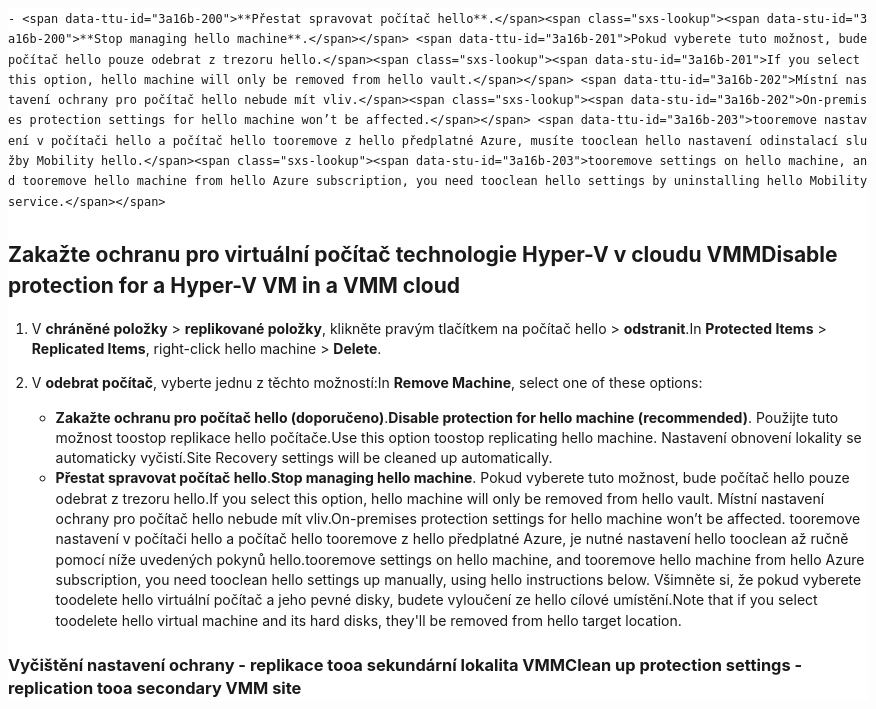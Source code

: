     - <span data-ttu-id="3a16b-200">**Přestat spravovat počítač hello**.</span><span class="sxs-lookup"><span data-stu-id="3a16b-200">**Stop managing hello machine**.</span></span> <span data-ttu-id="3a16b-201">Pokud vyberete tuto možnost, bude počítač hello pouze odebrat z trezoru hello.</span><span class="sxs-lookup"><span data-stu-id="3a16b-201">If you select this option, hello machine will only be removed from hello vault.</span></span> <span data-ttu-id="3a16b-202">Místní nastavení ochrany pro počítač hello nebude mít vliv.</span><span class="sxs-lookup"><span data-stu-id="3a16b-202">On-premises protection settings for hello machine won’t be affected.</span></span> <span data-ttu-id="3a16b-203">tooremove nastavení v počítači hello a počítač hello tooremove z hello předplatné Azure, musíte tooclean hello nastavení odinstalací služby Mobility hello.</span><span class="sxs-lookup"><span data-stu-id="3a16b-203">tooremove settings on hello machine, and tooremove hello machine from hello Azure subscription, you need tooclean hello settings by uninstalling hello Mobility service.</span></span>

## <a name="disable-protection-for-a-hyper-v-vm-in-a-vmm-cloud"></a><span data-ttu-id="3a16b-204">Zakažte ochranu pro virtuální počítač technologie Hyper-V v cloudu VMM</span><span class="sxs-lookup"><span data-stu-id="3a16b-204">Disable protection for a Hyper-V VM in a VMM cloud</span></span>

1. <span data-ttu-id="3a16b-205">V **chráněné položky** > **replikované položky**, klikněte pravým tlačítkem na počítač hello > **odstranit**.</span><span class="sxs-lookup"><span data-stu-id="3a16b-205">In **Protected Items** > **Replicated Items**, right-click hello machine > **Delete**.</span></span>
2. <span data-ttu-id="3a16b-206">V **odebrat počítač**, vyberte jednu z těchto možností:</span><span class="sxs-lookup"><span data-stu-id="3a16b-206">In **Remove Machine**, select one of these options:</span></span>

    - <span data-ttu-id="3a16b-207">**Zakažte ochranu pro počítač hello (doporučeno)**.</span><span class="sxs-lookup"><span data-stu-id="3a16b-207">**Disable protection for hello machine (recommended)**.</span></span> <span data-ttu-id="3a16b-208">Použijte tuto možnost toostop replikace hello počítače.</span><span class="sxs-lookup"><span data-stu-id="3a16b-208">Use this option toostop replicating hello machine.</span></span> <span data-ttu-id="3a16b-209">Nastavení obnovení lokality se automaticky vyčistí.</span><span class="sxs-lookup"><span data-stu-id="3a16b-209">Site Recovery settings will be cleaned up automatically.</span></span>
    - <span data-ttu-id="3a16b-210">**Přestat spravovat počítač hello**.</span><span class="sxs-lookup"><span data-stu-id="3a16b-210">**Stop managing hello machine**.</span></span> <span data-ttu-id="3a16b-211">Pokud vyberete tuto možnost, bude počítač hello pouze odebrat z trezoru hello.</span><span class="sxs-lookup"><span data-stu-id="3a16b-211">If you select this option, hello machine will only be removed from hello vault.</span></span> <span data-ttu-id="3a16b-212">Místní nastavení ochrany pro počítač hello nebude mít vliv.</span><span class="sxs-lookup"><span data-stu-id="3a16b-212">On-premises protection settings for hello machine won’t be affected.</span></span> <span data-ttu-id="3a16b-213">tooremove nastavení v počítači hello a počítač hello tooremove z hello předplatné Azure, je nutné nastavení hello tooclean až ručně pomocí níže uvedených pokynů hello.</span><span class="sxs-lookup"><span data-stu-id="3a16b-213">tooremove settings on hello machine, and tooremove hello machine from hello Azure subscription, you need tooclean hello settings up manually, using hello instructions below.</span></span> <span data-ttu-id="3a16b-214">Všimněte si, že pokud vyberete toodelete hello virtuální počítač a jeho pevné disky, budete vyloučení ze hello cílové umístění.</span><span class="sxs-lookup"><span data-stu-id="3a16b-214">Note that if you select toodelete hello virtual machine and its hard disks, they'll be removed from hello target location.</span></span>

### <a name="clean-up-protection-settings---replication-tooa-secondary-vmm-site"></a><span data-ttu-id="3a16b-215">Vyčištění nastavení ochrany - replikace tooa sekundární lokalita VMM</span><span class="sxs-lookup"><span data-stu-id="3a16b-215">Clean up protection settings - replication tooa secondary VMM site</span></span>
